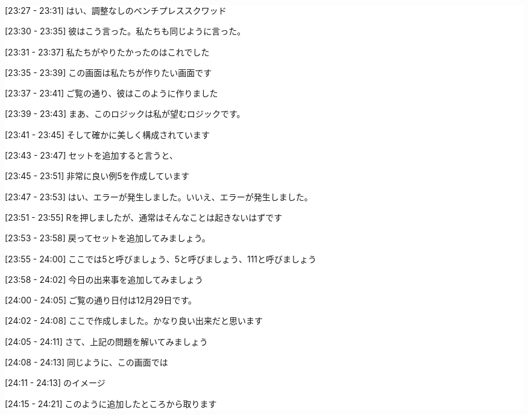 [23:27 - 23:31]
はい、調整なしのベンチプレススクワッド

[23:30 - 23:35]
彼はこう言った。私たちも同じように言った。

[23:31 - 23:37]
私たちがやりたかったのはこれでした

[23:35 - 23:39]
この画面は私たちが作りたい画面です

[23:37 - 23:41]
ご覧の通り、彼はこのように作りました

[23:39 - 23:43]
まあ、このロジックは私が望むロジックです。

[23:41 - 23:45]
そして確かに美しく構成されています

[23:43 - 23:47]
セットを追加すると言うと、

[23:45 - 23:51]
非常に良い例5を作成しています

[23:47 - 23:53]
はい、エラーが発生しました。いいえ、エラーが発生しました。

[23:51 - 23:55]
Rを押しましたが、通常はそんなことは起きないはずです

[23:53 - 23:58]
戻ってセットを追加してみましょう。

[23:55 - 24:00]
ここでは5と呼びましょう、5と呼びましょう、111と呼びましょう

[23:58 - 24:02]
今日の出来事を追加してみましょう

[24:00 - 24:05]
ご覧の通り日付は12月29日です。

[24:02 - 24:08]
ここで作成しました。かなり良い出来だと思います

[24:05 - 24:11]
さて、上記の問題を解いてみましょう

[24:08 - 24:13]
同じように、この画面では

[24:11 - 24:13]
のイメージ

[24:15 - 24:21]
このように追加したところから取ります
